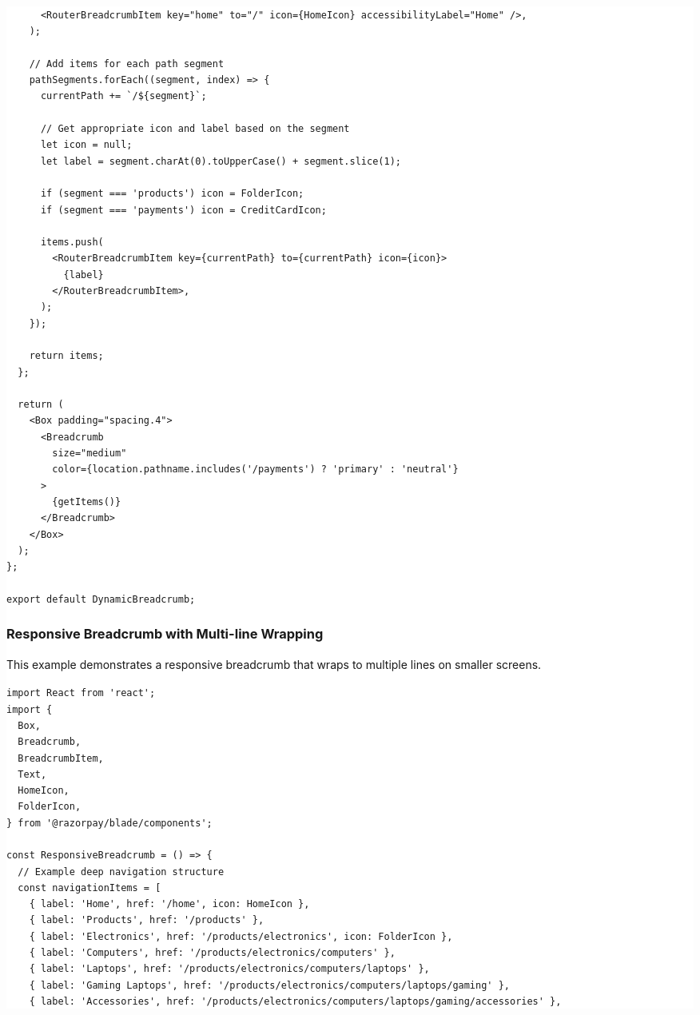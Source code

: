 ```tsx
      <RouterBreadcrumbItem key="home" to="/" icon={HomeIcon} accessibilityLabel="Home" />,
    );

    // Add items for each path segment
    pathSegments.forEach((segment, index) => {
      currentPath += `/${segment}`;

      // Get appropriate icon and label based on the segment
      let icon = null;
      let label = segment.charAt(0).toUpperCase() + segment.slice(1);

      if (segment === 'products') icon = FolderIcon;
      if (segment === 'payments') icon = CreditCardIcon;

      items.push(
        <RouterBreadcrumbItem key={currentPath} to={currentPath} icon={icon}>
          {label}
        </RouterBreadcrumbItem>,
      );
    });

    return items;
  };

  return (
    <Box padding="spacing.4">
      <Breadcrumb
        size="medium"
        color={location.pathname.includes('/payments') ? 'primary' : 'neutral'}
      >
        {getItems()}
      </Breadcrumb>
    </Box>
  );
};

export default DynamicBreadcrumb;
```

### Responsive Breadcrumb with Multi-line Wrapping

This example demonstrates a responsive breadcrumb that wraps to multiple lines on smaller screens.

```tsx
import React from 'react';
import {
  Box,
  Breadcrumb,
  BreadcrumbItem,
  Text,
  HomeIcon,
  FolderIcon,
} from '@razorpay/blade/components';

const ResponsiveBreadcrumb = () => {
  // Example deep navigation structure
  const navigationItems = [
    { label: 'Home', href: '/home', icon: HomeIcon },
    { label: 'Products', href: '/products' },
    { label: 'Electronics', href: '/products/electronics', icon: FolderIcon },
    { label: 'Computers', href: '/products/electronics/computers' },
    { label: 'Laptops', href: '/products/electronics/computers/laptops' },
    { label: 'Gaming Laptops', href: '/products/electronics/computers/laptops/gaming' },
    { label: 'Accessories', href: '/products/electronics/computers/laptops/gaming/accessories' },
```